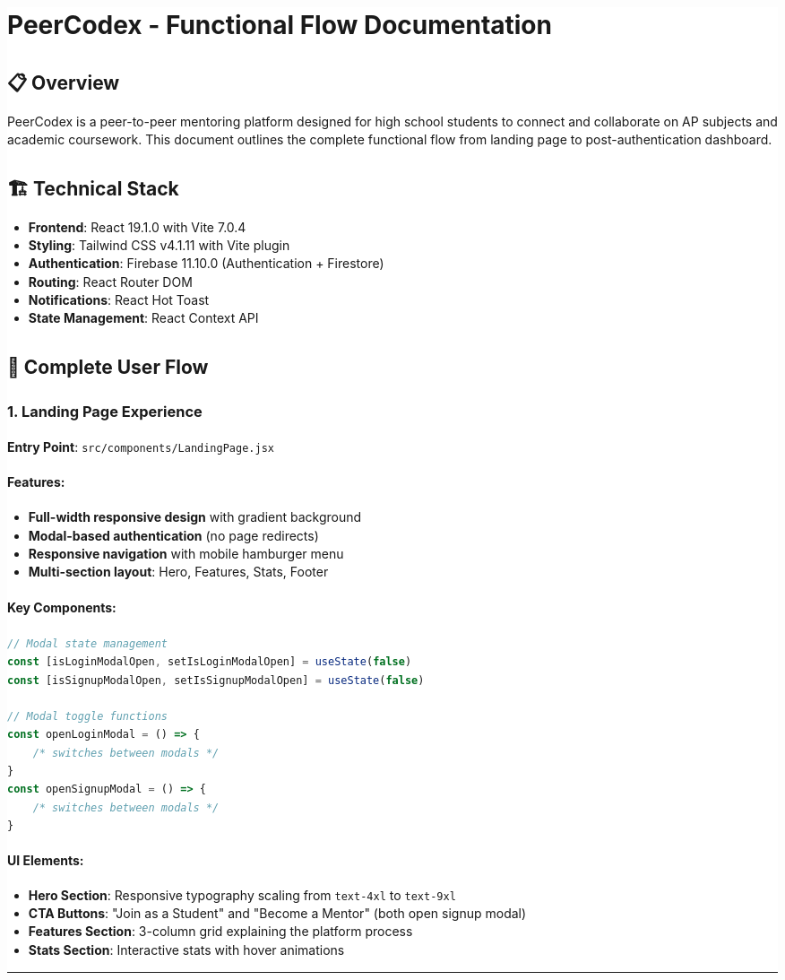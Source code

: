 # PeerCodex - Functional Flow Documentation

## 📋 Overview

PeerCodex is a peer-to-peer mentoring platform designed for high school students to connect and collaborate on AP subjects and academic coursework. This document outlines the complete functional flow from landing page to post-authentication dashboard.

## 🏗️ Technical Stack

-   **Frontend**: React 19.1.0 with Vite 7.0.4
-   **Styling**: Tailwind CSS v4.1.11 with Vite plugin
-   **Authentication**: Firebase 11.10.0 (Authentication + Firestore)
-   **Routing**: React Router DOM
-   **Notifications**: React Hot Toast
-   **State Management**: React Context API

## 🌊 Complete User Flow

### 1. Landing Page Experience

**Entry Point**: `src/components/LandingPage.jsx`

#### Features:

-   **Full-width responsive design** with gradient background
-   **Modal-based authentication** (no page redirects)
-   **Responsive navigation** with mobile hamburger menu
-   **Multi-section layout**: Hero, Features, Stats, Footer

#### Key Components:

```jsx
// Modal state management
const [isLoginModalOpen, setIsLoginModalOpen] = useState(false)
const [isSignupModalOpen, setIsSignupModalOpen] = useState(false)

// Modal toggle functions
const openLoginModal = () => {
    /* switches between modals */
}
const openSignupModal = () => {
    /* switches between modals */
}
```

#### UI Elements:

-   **Hero Section**: Responsive typography scaling from `text-4xl` to `text-9xl`
-   **CTA Buttons**: "Join as a Student" and "Become a Mentor" (both open signup modal)
-   **Features Section**: 3-column grid explaining the platform process
-   **Stats Section**: Interactive stats with hover animations

---